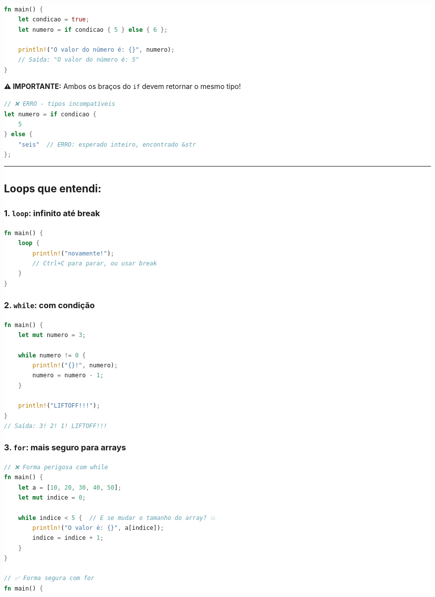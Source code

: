 ```rust
fn main() {
    let condicao = true;
    let numero = if condicao { 5 } else { 6 };
    
    println!("O valor do número é: {}", numero);
    // Saída: "O valor do número é: 5"
}
```

**⚠️ IMPORTANTE:** Ambos os braços do `if` devem retornar o mesmo tipo!

```rust
// ❌ ERRO - tipos incompatíveis
let numero = if condicao {
    5
} else {
    "seis"  // ERRO: esperado inteiro, encontrado &str
};
```

---

## Loops que entendi:

### 1. `loop`: infinito até break
```rust
fn main() {
    loop {
        println!("novamente!");
        // Ctrl+C para parar, ou usar break
    }
}
```

### 2. `while`: com condição
```rust
fn main() {
    let mut numero = 3;
    
    while numero != 0 {
        println!("{}!", numero);
        numero = numero - 1;
    }
    
    println!("LIFTOFF!!!");
}
// Saída: 3! 2! 1! LIFTOFF!!!
```

### 3. `for`: mais seguro para arrays
```rust
// ❌ Forma perigosa com while
fn main() {
    let a = [10, 20, 30, 40, 50];
    let mut indice = 0;
    
    while indice < 5 {  // E se mudar o tamanho do array? 💥
        println!("O valor é: {}", a[indice]);
        indice = indice + 1;
    }
}

// ✅ Forma segura com for
fn main() {
```